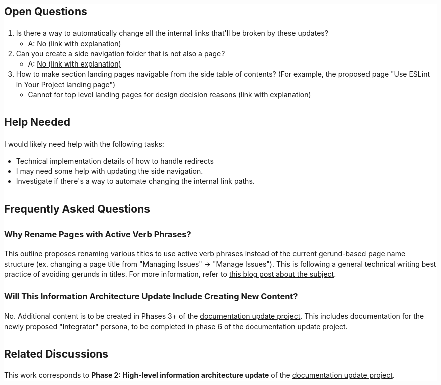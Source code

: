 

## Open Questions

1. Is there a way to automatically change all the internal links that'll be broken by these updates?
   - A: [No (link with explanation)](https://github.com/eslint/rfcs/pull/97#discussion_r1003895871)
1. Can you create a side navigation folder that is not also a page?
   - A: [No (link with explanation)](https://github.com/eslint/rfcs/pull/97#discussion_r1003896032)
1. How to make section landing pages navigable from the side table of contents? (For example, the proposed page "Use ESLint in Your Project landing page")
   - [Cannot for top level landing pages for design decision reasons (link with explanation)](https://github.com/eslint/rfcs/pull/97#discussion_r1007459580)



## Help Needed

I would likely need help with the following tasks:

- Technical implementation details of how to handle redirects
- I may need some help with updating the side navigation.
- Investigate if there's a way to automate changing the internal link paths.



## Frequently Asked Questions

### Why Rename Pages with Active Verb Phrases?

This outline proposes renaming various titles to use active verb phrases instead of the current gerund-based page name structure (ex. changing a page title from "Managing Issues" → "Manage Issues"). This is following a general technical writing best practice of avoiding gerunds in titles. For more information, refer to [this blog post about the subject](https://www.google.com/url?q=https://www.writethedocs.org/blog/newsletter-october-2022/%23gerunds-in-headings&sa=D&source=docs&ust=1665539063991039&usg=AOvVaw2HTT7RUQYPCcUenwVv0-Zt).

### Will This Information Architecture Update Include Creating New Content?

No. Additional content is to be created in Phases 3+ of the [documentation update project](https://github.com/eslint/eslint/issues/16365). This includes documentation for the [newly proposed "Integrator" persona](https://github.com/eslint/rfcs/pull/97#discussion_r1012138932),
to be completed in phase 6 of the documentation update project.



## Related Discussions

This work corresponds to **Phase 2: High-level information architecture update** of the [documentation update project](https://github.com/eslint/eslint/issues/16365).


